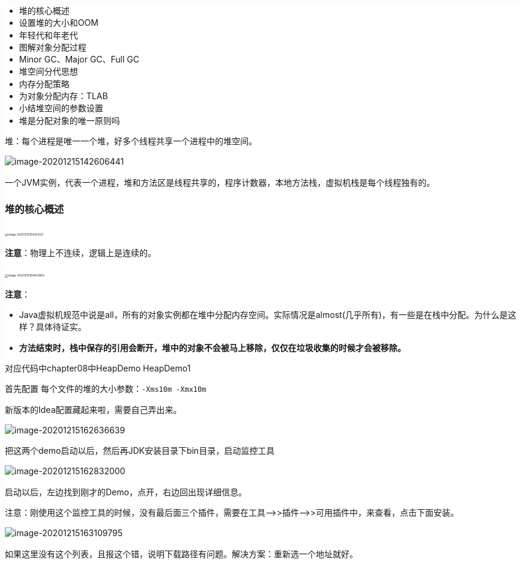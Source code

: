 - 堆的核心概述
- 设置堆的大小和OOM
- 年轻代和年老代
- 图解对象分配过程
- Minor GC、Major GC、Full GC
- 堆空间分代思想
- 内存分配策略
- 为对象分配内存：TLAB
- 小结堆空间的参数设置
- 堆是分配对象的唯一原则吗



堆：每个进程是唯一一个堆，好多个线程共享一个进程中的堆空间。

![image-20201215142606441](../media/pictures/JVM.assets/image-20201215142606441.png)

一个JVM实例，代表一个进程，堆和方法区是线程共享的，程序计数器，本地方法栈，虚拟机栈是每个线程独有的。



### 堆的核心概述

<img src="../media/pictures/JVM.assets/image-20201215164025121.png" alt="image-20201215164025121" style="zoom: 33%;" />

**注意**：物理上不连续，逻辑上是连续的。

<img src="../media/pictures/JVM.assets/image-20201215164633662.png" alt="image-20201215164633662" style="zoom: 33%;" />

**注意**：

- Java虚拟机规范中说是all，所有的对象实例都在堆中分配内存空间。实际情况是almost(几乎所有)，有一些是在栈中分配。为什么是这样？具体待证实。

- **方法结束时，栈中保存的引用会断开，堆中的对象不会被马上移除，仅仅在垃圾收集的时候才会被移除。**



对应代码中chapter08中HeapDemo HeapDemo1 

首先配置 每个文件的堆的大小参数：`-Xms10m -Xmx10m`

新版本的Idea配置藏起来啦，需要自己弄出来。

![image-20201215162636639](../media/pictures/JVM.assets/image-20201215162636639.png)

把这两个demo启动以后，然后再JDK安装目录下bin目录，启动监控工具

![image-20201215162832000](../media/pictures/JVM.assets/image-20201215162832000.png)



启动以后，左边找到刚才的Demo，点开，右边回出现详细信息。



注意：刚使用这个监控工具的时候，没有最后面三个插件，需要在工具-->>插件-->>可用插件中，来查看，点击下面安装。

![image-20201215163109795](../media/pictures/JVM.assets/image-20201215163109795.png)

如果这里没有这个列表，且报这个错，说明下载路径有问题。解决方案：重新选一个地址就好。
